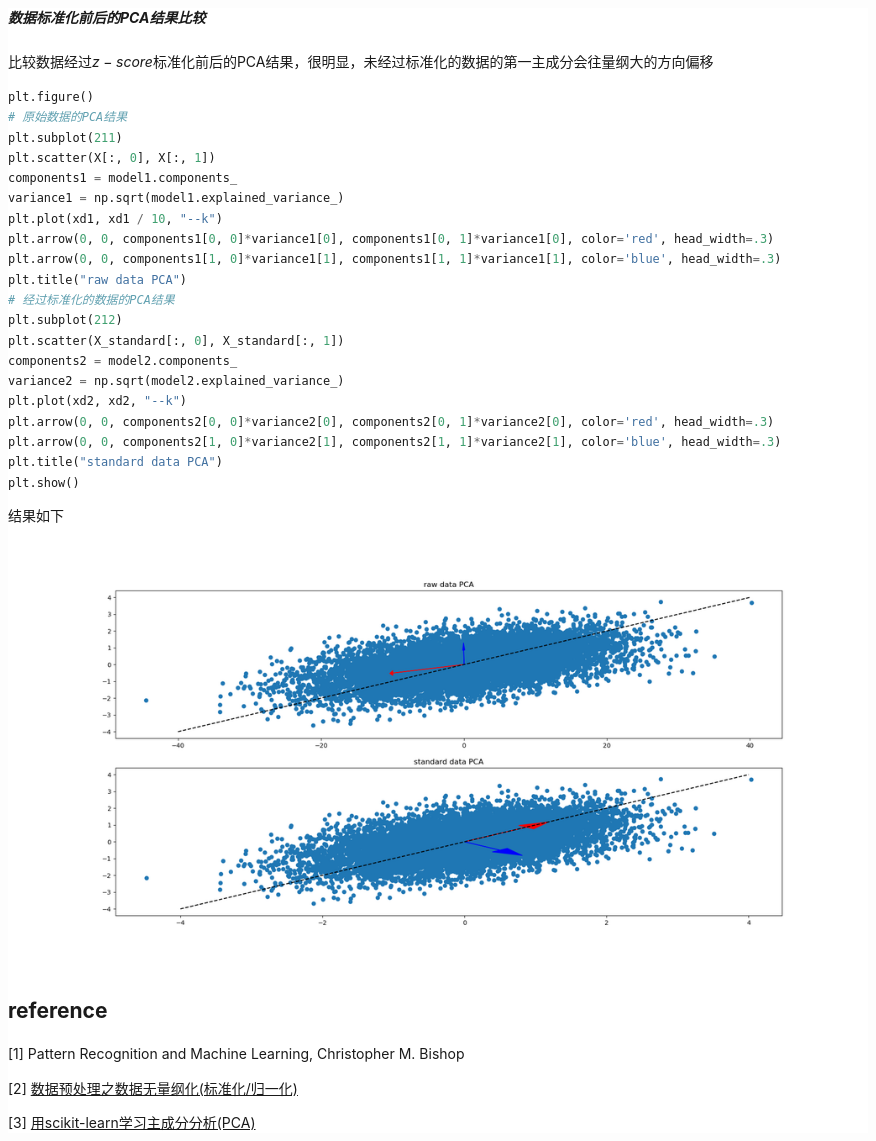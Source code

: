 ##### 数据标准化前后的PCA结果比较

比较数据经过$z-score$标准化前后的PCA结果，很明显，未经过标准化的数据的第一主成分会往量纲大的方向偏移

```python
plt.figure()
# 原始数据的PCA结果
plt.subplot(211)
plt.scatter(X[:, 0], X[:, 1])
components1 = model1.components_
variance1 = np.sqrt(model1.explained_variance_)
plt.plot(xd1, xd1 / 10, "--k")
plt.arrow(0, 0, components1[0, 0]*variance1[0], components1[0, 1]*variance1[0], color='red', head_width=.3)
plt.arrow(0, 0, components1[1, 0]*variance1[1], components1[1, 1]*variance1[1], color='blue', head_width=.3)
plt.title("raw data PCA")
# 经过标准化的数据的PCA结果
plt.subplot(212)
plt.scatter(X_standard[:, 0], X_standard[:, 1])
components2 = model2.components_
variance2 = np.sqrt(model2.explained_variance_)
plt.plot(xd2, xd2, "--k")
plt.arrow(0, 0, components2[0, 0]*variance2[0], components2[0, 1]*variance2[0], color='red', head_width=.3)
plt.arrow(0, 0, components2[1, 0]*variance2[1], components2[1, 1]*variance2[1], color='blue', head_width=.3)
plt.title("standard data PCA")
plt.show()
```

结果如下

![PCA结果比较](./pca_result.png)

## reference

[1] Pattern Recognition and Machine Learning, Christopher M. Bishop

[2] [数据预处理之数据无量纲化(标准化/归一化)](https://blog.csdn.net/OnTheWayGoGoing/article/details/79871559)

[3] [用scikit-learn学习主成分分析(PCA)](https://www.cnblogs.com/pinard/p/6243025.html)

